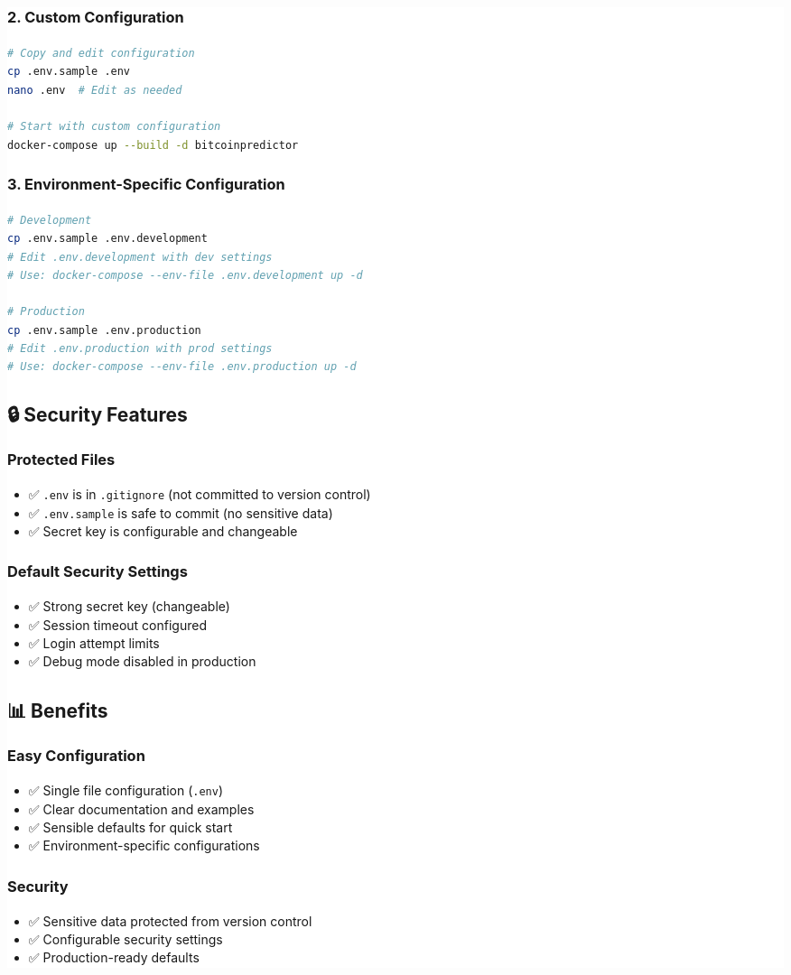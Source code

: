 ### **2. Custom Configuration**
```bash
# Copy and edit configuration
cp .env.sample .env
nano .env  # Edit as needed

# Start with custom configuration
docker-compose up --build -d bitcoinpredictor
```

### **3. Environment-Specific Configuration**
```bash
# Development
cp .env.sample .env.development
# Edit .env.development with dev settings
# Use: docker-compose --env-file .env.development up -d

# Production
cp .env.sample .env.production
# Edit .env.production with prod settings
# Use: docker-compose --env-file .env.production up -d
```

## 🔒 **Security Features**

### **Protected Files**
- ✅ `.env` is in `.gitignore` (not committed to version control)
- ✅ `.env.sample` is safe to commit (no sensitive data)
- ✅ Secret key is configurable and changeable

### **Default Security Settings**
- ✅ Strong secret key (changeable)
- ✅ Session timeout configured
- ✅ Login attempt limits
- ✅ Debug mode disabled in production

## 📊 **Benefits**

### **Easy Configuration**
- ✅ Single file configuration (`.env`)
- ✅ Clear documentation and examples
- ✅ Sensible defaults for quick start
- ✅ Environment-specific configurations

### **Security**
- ✅ Sensitive data protected from version control
- ✅ Configurable security settings
- ✅ Production-ready defaults
